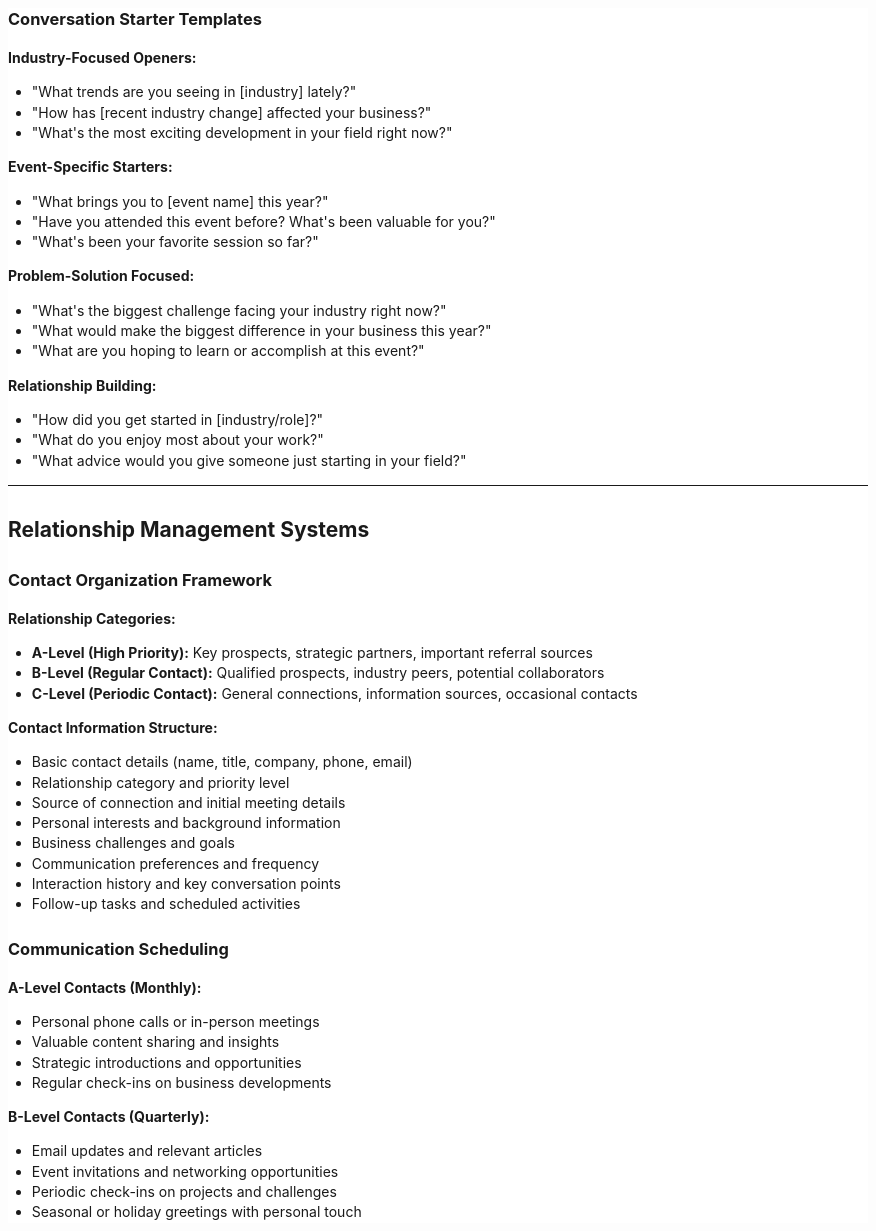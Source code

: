 ### Conversation Starter Templates

**Industry-Focused Openers:**
- "What trends are you seeing in [industry] lately?"
- "How has [recent industry change] affected your business?"
- "What's the most exciting development in your field right now?"

**Event-Specific Starters:**
- "What brings you to [event name] this year?"
- "Have you attended this event before? What's been valuable for you?"
- "What's been your favorite session so far?"

**Problem-Solution Focused:**
- "What's the biggest challenge facing your industry right now?"
- "What would make the biggest difference in your business this year?"
- "What are you hoping to learn or accomplish at this event?"

**Relationship Building:**
- "How did you get started in [industry/role]?"
- "What do you enjoy most about your work?"
- "What advice would you give someone just starting in your field?"

---

## Relationship Management Systems

### Contact Organization Framework

**Relationship Categories:**
- **A-Level (High Priority):** Key prospects, strategic partners, important referral sources
- **B-Level (Regular Contact):** Qualified prospects, industry peers, potential collaborators  
- **C-Level (Periodic Contact):** General connections, information sources, occasional contacts

**Contact Information Structure:**
- Basic contact details (name, title, company, phone, email)
- Relationship category and priority level
- Source of connection and initial meeting details
- Personal interests and background information
- Business challenges and goals
- Communication preferences and frequency
- Interaction history and key conversation points
- Follow-up tasks and scheduled activities

### Communication Scheduling

**A-Level Contacts (Monthly):**
- Personal phone calls or in-person meetings
- Valuable content sharing and insights
- Strategic introductions and opportunities
- Regular check-ins on business developments

**B-Level Contacts (Quarterly):**
- Email updates and relevant articles
- Event invitations and networking opportunities
- Periodic check-ins on projects and challenges
- Seasonal or holiday greetings with personal touch
